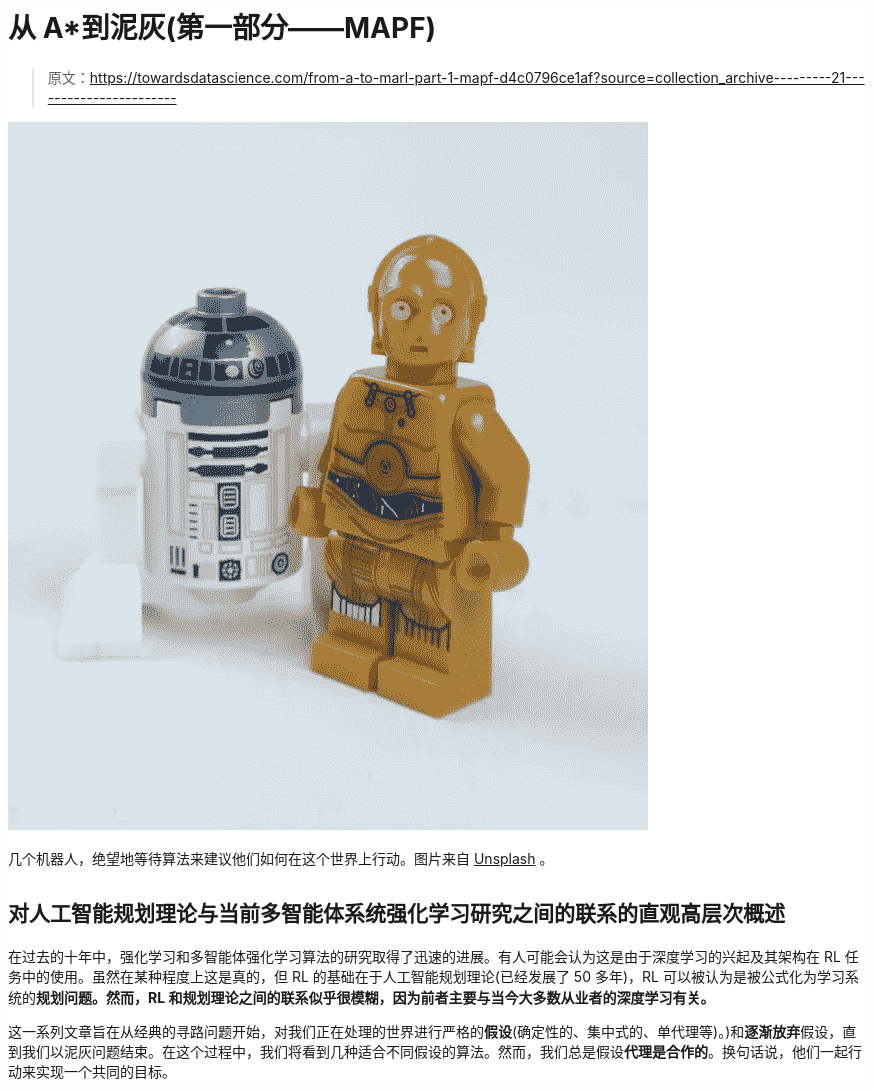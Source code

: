 # 从 A*到泥灰(第一部分——MAPF)

> 原文：<https://towardsdatascience.com/from-a-to-marl-part-1-mapf-d4c0796ce1af?source=collection_archive---------21----------------------->

![](img/afc946097d0675e5c8b9033723da02c8.png)

几个机器人，绝望地等待算法来建议他们如何在这个世界上行动。图片来自 [Unsplash](https://unsplash.com/photos/JEfwd_OkQGE) 。

## 对人工智能规划理论与当前多智能体系统强化学习研究之间的联系的直观高层次概述

在过去的十年中，强化学习和多智能体强化学习算法的研究取得了迅速的进展。有人可能会认为这是由于深度学习的兴起及其架构在 RL 任务中的使用。虽然在某种程度上这是真的，但 RL 的基础在于人工智能规划理论(已经发展了 50 多年)，RL 可以被认为是被公式化为学习系统的**规划问题。然而，RL 和规划理论之间的联系似乎很模糊，因为前者主要与当今大多数从业者的深度学习有关。**

这一系列文章旨在从经典的寻路问题开始，对我们正在处理的世界进行严格的**假设**(确定性的、集中式的、单代理等)。)和**逐渐放弃**假设，直到我们以泥灰问题结束。在这个过程中，我们将看到几种适合不同假设的算法。然而，我们总是假设**代理是合作的**。换句话说，他们一起行动来实现一个共同的目标。
